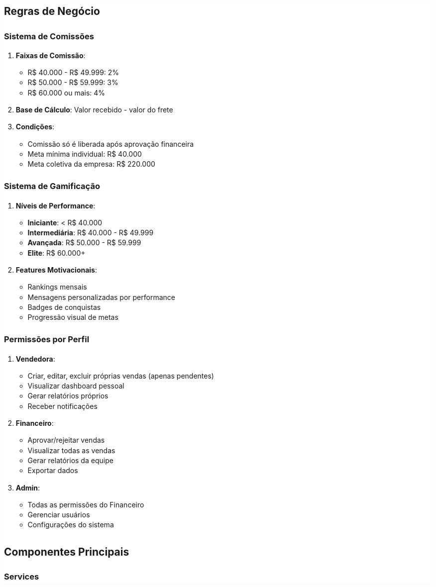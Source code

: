 ## Regras de Negócio

### Sistema de Comissões

1. **Faixas de Comissão**:
   - R$ 40.000 - R$ 49.999: 2%
   - R$ 50.000 - R$ 59.999: 3%
   - R$ 60.000 ou mais: 4%

2. **Base de Cálculo**: Valor recebido - valor do frete

3. **Condições**:
   - Comissão só é liberada após aprovação financeira
   - Meta mínima individual: R$ 40.000
   - Meta coletiva da empresa: R$ 220.000

### Sistema de Gamificação

1. **Níveis de Performance**:
   - **Iniciante**: < R$ 40.000
   - **Intermediária**: R$ 40.000 - R$ 49.999
   - **Avançada**: R$ 50.000 - R$ 59.999
   - **Elite**: R$ 60.000+

2. **Features Motivacionais**:
   - Rankings mensais
   - Mensagens personalizadas por performance
   - Badges de conquistas
   - Progressão visual de metas

### Permissões por Perfil

1. **Vendedora**:
   - Criar, editar, excluir próprias vendas (apenas pendentes)
   - Visualizar dashboard pessoal
   - Gerar relatórios próprios
   - Receber notificações

2. **Financeiro**:
   - Aprovar/rejeitar vendas
   - Visualizar todas as vendas
   - Gerar relatórios da equipe
   - Exportar dados

3. **Admin**:
   - Todas as permissões do Financeiro
   - Gerenciar usuários
   - Configurações do sistema

## Componentes Principais

### Services
